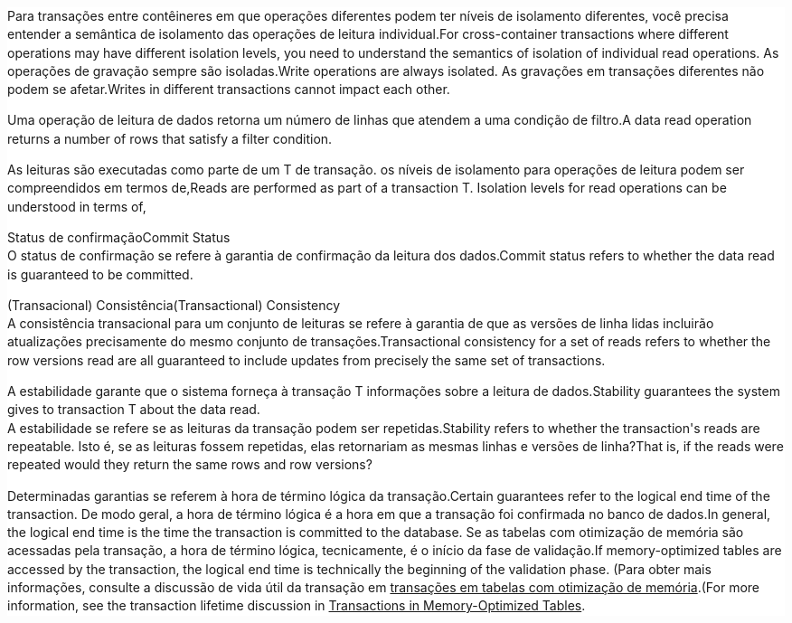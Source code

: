  <span data-ttu-id="85ecc-126">Para transações entre contêineres em que operações diferentes podem ter níveis de isolamento diferentes, você precisa entender a semântica de isolamento das operações de leitura individual.</span><span class="sxs-lookup"><span data-stu-id="85ecc-126">For cross-container transactions where different operations may have different isolation levels, you need to understand the semantics of isolation of individual read operations.</span></span> <span data-ttu-id="85ecc-127">As operações de gravação sempre são isoladas.</span><span class="sxs-lookup"><span data-stu-id="85ecc-127">Write operations are always isolated.</span></span> <span data-ttu-id="85ecc-128">As gravações em transações diferentes não podem se afetar.</span><span class="sxs-lookup"><span data-stu-id="85ecc-128">Writes in different transactions cannot impact each other.</span></span>  
  
 <span data-ttu-id="85ecc-129">Uma operação de leitura de dados retorna um número de linhas que atendem a uma condição de filtro.</span><span class="sxs-lookup"><span data-stu-id="85ecc-129">A data read operation returns a number of rows that satisfy a filter condition.</span></span>  
  
 <span data-ttu-id="85ecc-130">As leituras são executadas como parte de um T de transação. os níveis de isolamento para operações de leitura podem ser compreendidos em termos de,</span><span class="sxs-lookup"><span data-stu-id="85ecc-130">Reads are performed as part of a transaction T. Isolation levels for read operations can be understood in terms of,</span></span>  
  
 <span data-ttu-id="85ecc-131">Status de confirmação</span><span class="sxs-lookup"><span data-stu-id="85ecc-131">Commit Status</span></span>  
 <span data-ttu-id="85ecc-132">O status de confirmação se refere à garantia de confirmação da leitura dos dados.</span><span class="sxs-lookup"><span data-stu-id="85ecc-132">Commit status refers to whether the data read is guaranteed to be committed.</span></span>  
  
 <span data-ttu-id="85ecc-133">(Transacional) Consistência</span><span class="sxs-lookup"><span data-stu-id="85ecc-133">(Transactional) Consistency</span></span>  
 <span data-ttu-id="85ecc-134">A consistência transacional para um conjunto de leituras se refere à garantia de que as versões de linha lidas incluirão atualizações precisamente do mesmo conjunto de transações.</span><span class="sxs-lookup"><span data-stu-id="85ecc-134">Transactional consistency for a set of reads refers to whether the row versions read are all guaranteed to include updates from precisely the same set of transactions.</span></span>  
  
 <span data-ttu-id="85ecc-135">A estabilidade garante que o sistema forneça à transação T informações sobre a leitura de dados.</span><span class="sxs-lookup"><span data-stu-id="85ecc-135">Stability guarantees the system gives to transaction T about the data read.</span></span>  
 <span data-ttu-id="85ecc-136">A estabilidade se refere se as leituras da transação podem ser repetidas.</span><span class="sxs-lookup"><span data-stu-id="85ecc-136">Stability refers to whether the transaction's reads are repeatable.</span></span> <span data-ttu-id="85ecc-137">Isto é, se as leituras fossem repetidas, elas retornariam as mesmas linhas e versões de linha?</span><span class="sxs-lookup"><span data-stu-id="85ecc-137">That is, if the reads were repeated would they return the same rows and row versions?</span></span>  
  
 <span data-ttu-id="85ecc-138">Determinadas garantias se referem à hora de término lógica da transação.</span><span class="sxs-lookup"><span data-stu-id="85ecc-138">Certain guarantees refer to the logical end time of the transaction.</span></span> <span data-ttu-id="85ecc-139">De modo geral, a hora de término lógica é a hora em que a transação foi confirmada no banco de dados.</span><span class="sxs-lookup"><span data-stu-id="85ecc-139">In general, the logical end time is the time the transaction is committed to the database.</span></span> <span data-ttu-id="85ecc-140">Se as tabelas com otimização de memória são acessadas pela transação, a hora de término lógica, tecnicamente, é o início da fase de validação.</span><span class="sxs-lookup"><span data-stu-id="85ecc-140">If memory-optimized tables are accessed by the transaction, the logical end time is technically the beginning of the validation phase.</span></span> <span data-ttu-id="85ecc-141">(Para obter mais informações, consulte a discussão de vida útil da transação em [transações em tabelas com otimização de memória](../relational-databases/in-memory-oltp/memory-optimized-tables.md).</span><span class="sxs-lookup"><span data-stu-id="85ecc-141">(For more information, see the transaction lifetime discussion in [Transactions in Memory-Optimized Tables](../relational-databases/in-memory-oltp/memory-optimized-tables.md).</span></span>  
  